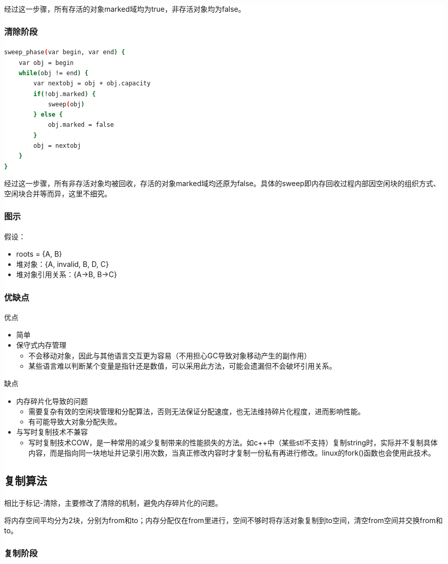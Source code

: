 经过这一步骤，所有存活的对象marked域均为true，非存活对象均为false。

### 清除阶段

```bash
sweep_phase(var begin, var end) {
    var obj = begin
    while(obj != end) {
        var nextobj = obj + obj.capacity
        if(!obj.marked) {
            sweep(obj)
        } else {
            obj.marked = false
        }
        obj = nextobj
    }
}
```

经过这一步骤，所有非存活对象均被回收，存活的对象marked域均还原为false。具体的sweep即内存回收过程内部因空闲块的组织方式、空闲块合并等而异，这里不细究。

### 图示

假设：

+ roots = {A, B}
+ 堆对象：{A, invalid, B, D, C}
+ 堆对象引用关系：{A->B, B->C}

### 优缺点

优点

+ 简单
+ 保守式内存管理
  + 不会移动对象，因此与其他语言交互更为容易（不用担心GC导致对象移动产生的副作用）
  + 某些语言难以判断某个变量是指针还是数值，可以采用此方法，可能会遗漏但不会破坏引用关系。

缺点

+ 内存碎片化导致的问题
  + 需要复杂有效的空闲块管理和分配算法，否则无法保证分配速度，也无法维持碎片化程度，进而影响性能。
  + 有可能导致大对象分配失败。
+ 与写时复制技术不兼容
  + 写时复制技术COW，是一种常用的减少复制带来的性能损失的方法。如c++中（某些stl不支持）复制string时，实际并不复制具体内容，而是指向同一块地址并记录引用次数，当真正修改内容时才复制一份私有再进行修改。linux的fork()函数也会使用此技术。

## 复制算法

相比于标记-清除，主要修改了清除的机制，避免内存碎片化的问题。

将内存空间平均分为2块，分别为from和to；内存分配仅在from里进行，空间不够时将存活对象复制到to空间，清空from空间并交换from和to。

### 复制阶段
